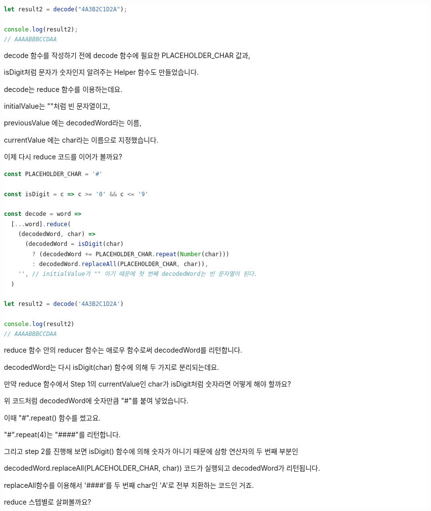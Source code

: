 ```js
let result2 = decode("4A3B2C1D2A");

console.log(result2);
// AAAABBBCCDAA
```

decode 함수를 작성하기 전에 decode 함수에 필요한 PLACEHOLDER_CHAR 값과,

isDigit처럼 문자가 숫자인지 알려주는 Helper 함수도 만들었습니다.

decode는 reduce 함수를 이용하는데요.

initialValue는 ""처럼 빈 문자열이고,

previousValue 에는 decodedWord라는 이름,

currentValue 에는 char라는 이름으로 지정했습니다.

이제 다시 reduce 코드를 이어가 볼까요?

```js
const PLACEHOLDER_CHAR = '#'

const isDigit = c => c >= '0' && c <= '9'

const decode = word =>
  [...word].reduce(
    (decodedWord, char) =>
      (decodedWord = isDigit(char)
        ? (decodedWord += PLACEHOLDER_CHAR.repeat(Number(char)))
        : decodedWord.replaceAll(PLACEHOLDER_CHAR, char)),
    '', // initialValue가 "" 이기 때문에 첫 번째 decodedWord는 빈 문자열이 된다.
  )

let result2 = decode('4A3B2C1D2A')

console.log(result2)
// AAAABBBCCDAA
```

reduce 함수 안의 reducer 함수는 애로우 함수로써 decodedWord를 리턴합니다.

decodedWord는 다시 isDigit(char) 함수에 의해 두 가지로 분리되는데요.

만약 reduce 함수에서 Step 1의 currentValue인 char가 isDigit처럼 숫자라면 어떻게 해야 할까요?

위 코드처럼 decodedWord에 숫자만큼 "#"를 붙여 넣었습니다.

이때 "#".repeat() 함수를 썼고요.

"#".repeat(4)는 "####"를 리턴합니다.

그리고 step 2를 진행해 보면 isDigit() 함수에 의해 숫자가 아니기 때문에 삼항 연산자의 두 번째 부분인

decodedWord.replaceAll(PLACEHOLDER_CHAR, char)) 코드가 실행되고 decodedWord가 리턴됩니다.

replaceAll함수를 이용해서 '####'를 두 번째 char인 'A'로 전부 치환하는 코드인 거죠.

reduce 스텝별로 살펴볼까요?
